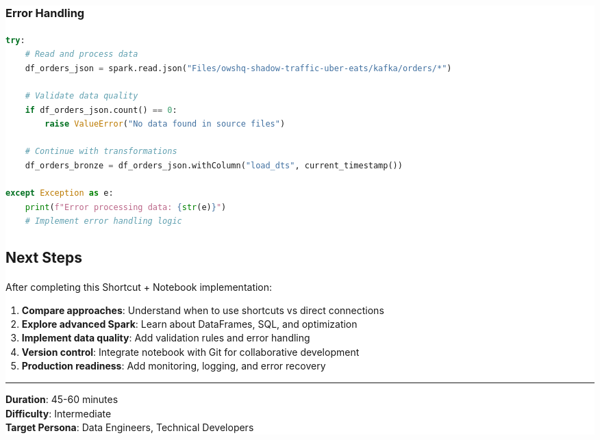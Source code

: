 ### Error Handling
```python
try:
    # Read and process data
    df_orders_json = spark.read.json("Files/owshq-shadow-traffic-uber-eats/kafka/orders/*")
    
    # Validate data quality
    if df_orders_json.count() == 0:
        raise ValueError("No data found in source files")
    
    # Continue with transformations
    df_orders_bronze = df_orders_json.withColumn("load_dts", current_timestamp())
    
except Exception as e:
    print(f"Error processing data: {str(e)}")
    # Implement error handling logic
```

## Next Steps

After completing this Shortcut + Notebook implementation:
1. **Compare approaches**: Understand when to use shortcuts vs direct connections
2. **Explore advanced Spark**: Learn about DataFrames, SQL, and optimization
3. **Implement data quality**: Add validation rules and error handling
4. **Version control**: Integrate notebook with Git for collaborative development
5. **Production readiness**: Add monitoring, logging, and error recovery

---

**Duration**: 45-60 minutes  
**Difficulty**: Intermediate  
**Target Persona**: Data Engineers, Technical Developers
